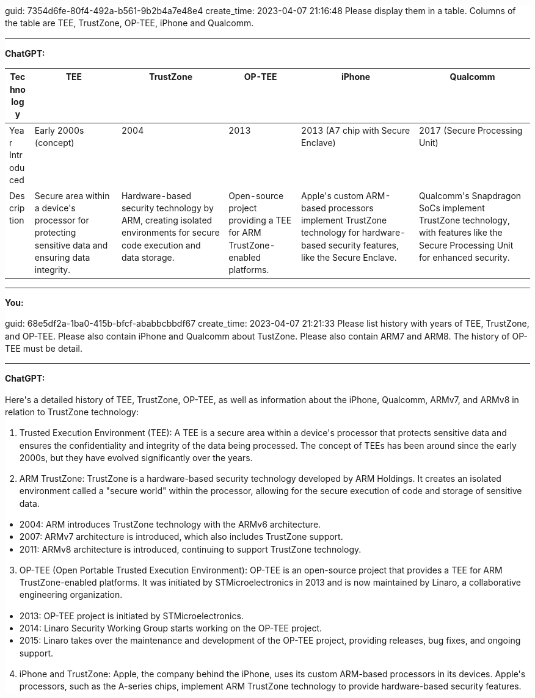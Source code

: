 guid: 7354d6fe-80f4-492a-b561-9b2b4a7e48e4
create_time: 2023-04-07 21:16:48
Please display them in a table. Columns of the table are TEE, TrustZone, OP-TEE, iPhone and Qualcomm.

* * *

**ChatGPT:**

| Technology      | TEE                                | TrustZone                          | OP-TEE                           | iPhone                           | Qualcomm                         |
|-----------------|------------------------------------|-----------------------------------|----------------------------------|----------------------------------|----------------------------------|
| Year Introduced | Early 2000s (concept)              | 2004                              | 2013                             | 2013 (A7 chip with Secure Enclave) | 2017 (Secure Processing Unit)    |
| Description     | Secure area within a device's processor for protecting sensitive data and ensuring data integrity. | Hardware-based security technology by ARM, creating isolated environments for secure code execution and data storage. | Open-source project providing a TEE for ARM TrustZone-enabled platforms. | Apple's custom ARM-based processors implement TrustZone technology for hardware-based security features, like the Secure Enclave. | Qualcomm's Snapdragon SoCs implement TrustZone technology, with features like the Secure Processing Unit for enhanced security. |

* * *

**You:**

guid: 68e5df2a-1ba0-415b-bfcf-ababbcbbdf67
create_time: 2023-04-07 21:21:33
Please list history with years of TEE, TrustZone, and OP-TEE. Please also contain iPhone and Qualcomm about TustZone. Please also contain ARM7 and ARM8. The history of OP-TEE must be detail.

* * *

**ChatGPT:**

Here's a detailed history of TEE, TrustZone, OP-TEE, as well as information about the iPhone, Qualcomm, ARMv7, and ARMv8 in relation to TrustZone technology:

1. Trusted Execution Environment (TEE):
A TEE is a secure area within a device's processor that protects sensitive data and ensures the confidentiality and integrity of the data being processed. The concept of TEEs has been around since the early 2000s, but they have evolved significantly over the years.

2. ARM TrustZone:
TrustZone is a hardware-based security technology developed by ARM Holdings. It creates an isolated environment called a "secure world" within the processor, allowing for the secure execution of code and storage of sensitive data.

- 2004: ARM introduces TrustZone technology with the ARMv6 architecture.
- 2007: ARMv7 architecture is introduced, which also includes TrustZone support.
- 2011: ARMv8 architecture is introduced, continuing to support TrustZone technology.

3. OP-TEE (Open Portable Trusted Execution Environment):
OP-TEE is an open-source project that provides a TEE for ARM TrustZone-enabled platforms. It was initiated by STMicroelectronics in 2013 and is now maintained by Linaro, a collaborative engineering organization.

- 2013: OP-TEE project is initiated by STMicroelectronics.
- 2014: Linaro Security Working Group starts working on the OP-TEE project.
- 2015: Linaro takes over the maintenance and development of the OP-TEE project, providing releases, bug fixes, and ongoing support.

4. iPhone and TrustZone:
Apple, the company behind the iPhone, uses its custom ARM-based processors in its devices. Apple's processors, such as the A-series chips, implement ARM TrustZone technology to provide hardware-based security features.

